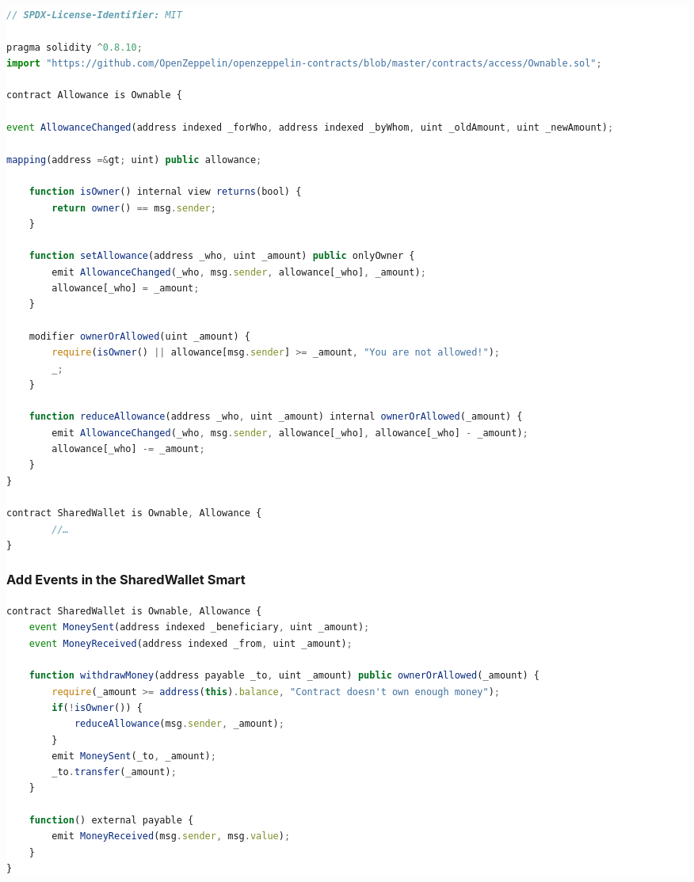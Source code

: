 ```js
// SPDX-License-Identifier: MIT

pragma solidity ^0.8.10;
import "https://github.com/OpenZeppelin/openzeppelin-contracts/blob/master/contracts/access/Ownable.sol";

contract Allowance is Ownable {

event AllowanceChanged(address indexed _forWho, address indexed _byWhom, uint _oldAmount, uint _newAmount);

mapping(address =&gt; uint) public allowance;

    function isOwner() internal view returns(bool) {
        return owner() == msg.sender;
    }

    function setAllowance(address _who, uint _amount) public onlyOwner {
        emit AllowanceChanged(_who, msg.sender, allowance[_who], _amount);
        allowance[_who] = _amount;
    }

    modifier ownerOrAllowed(uint _amount) {
        require(isOwner() || allowance[msg.sender] >= _amount, "You are not allowed!");
        _;
    }

    function reduceAllowance(address _who, uint _amount) internal ownerOrAllowed(_amount) {
        emit AllowanceChanged(_who, msg.sender, allowance[_who], allowance[_who] - _amount);
        allowance[_who] -= _amount;
    }
}

contract SharedWallet is Ownable, Allowance {
        //…
}
```

### Add Events in the SharedWallet Smart
```js
contract SharedWallet is Ownable, Allowance {
    event MoneySent(address indexed _beneficiary, uint _amount);
    event MoneyReceived(address indexed _from, uint _amount);

    function withdrawMoney(address payable _to, uint _amount) public ownerOrAllowed(_amount) {
        require(_amount >= address(this).balance, "Contract doesn't own enough money");
        if(!isOwner()) {
            reduceAllowance(msg.sender, _amount);
        }
        emit MoneySent(_to, _amount);
        _to.transfer(_amount);
    }

    function() external payable {
        emit MoneyReceived(msg.sender, msg.value);
    }
}
```
